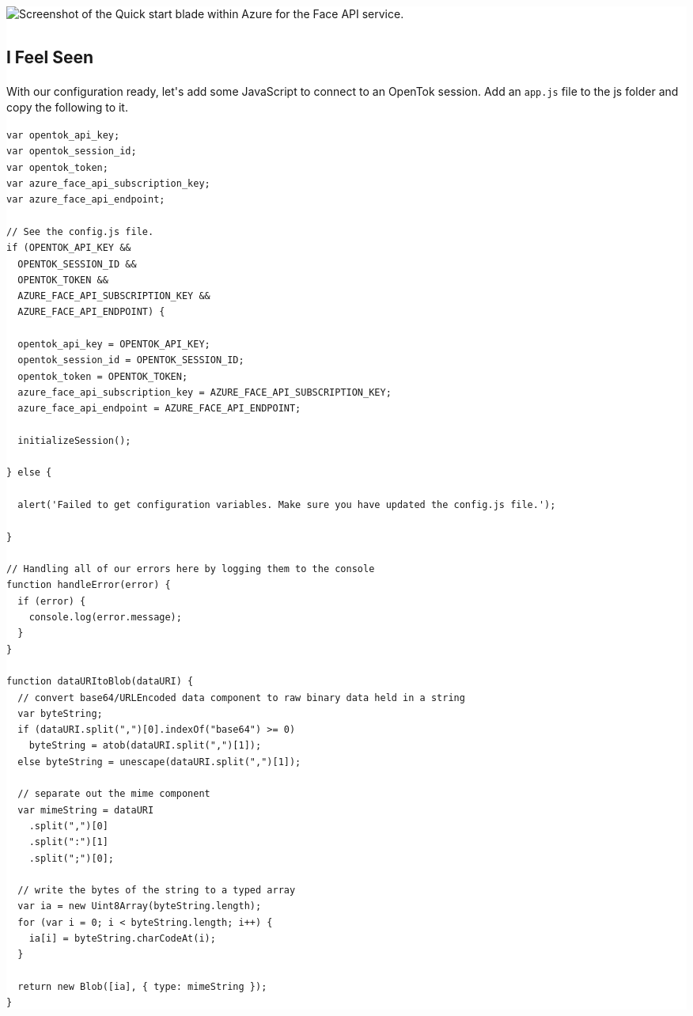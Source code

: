 ![Screenshot of the Quick start blade within Azure for the Face API service.](/content/blog/sentiment-analysis-with-azure-face-api-and-vonage/azure-face-quickstart.png "Screenshot of the Quick start blade within Azure for the Face API service.")

## I Feel Seen

With our configuration ready, let's add some JavaScript to connect to an OpenTok session. Add an `app.js` file to the js folder and copy the following to it.

```JS
var opentok_api_key;
var opentok_session_id;
var opentok_token;
var azure_face_api_subscription_key;
var azure_face_api_endpoint;

// See the config.js file.
if (OPENTOK_API_KEY &&
  OPENTOK_SESSION_ID &&
  OPENTOK_TOKEN &&
  AZURE_FACE_API_SUBSCRIPTION_KEY &&
  AZURE_FACE_API_ENDPOINT) {

  opentok_api_key = OPENTOK_API_KEY;
  opentok_session_id = OPENTOK_SESSION_ID;
  opentok_token = OPENTOK_TOKEN;
  azure_face_api_subscription_key = AZURE_FACE_API_SUBSCRIPTION_KEY;
  azure_face_api_endpoint = AZURE_FACE_API_ENDPOINT;

  initializeSession();

} else {

  alert('Failed to get configuration variables. Make sure you have updated the config.js file.');

}

// Handling all of our errors here by logging them to the console
function handleError(error) {
  if (error) {
    console.log(error.message);
  }
}

function dataURItoBlob(dataURI) {
  // convert base64/URLEncoded data component to raw binary data held in a string
  var byteString;
  if (dataURI.split(",")[0].indexOf("base64") >= 0)
    byteString = atob(dataURI.split(",")[1]);
  else byteString = unescape(dataURI.split(",")[1]);

  // separate out the mime component
  var mimeString = dataURI
    .split(",")[0]
    .split(":")[1]
    .split(";")[0];

  // write the bytes of the string to a typed array
  var ia = new Uint8Array(byteString.length);
  for (var i = 0; i < byteString.length; i++) {
    ia[i] = byteString.charCodeAt(i);
  }

  return new Blob([ia], { type: mimeString });
}
```
